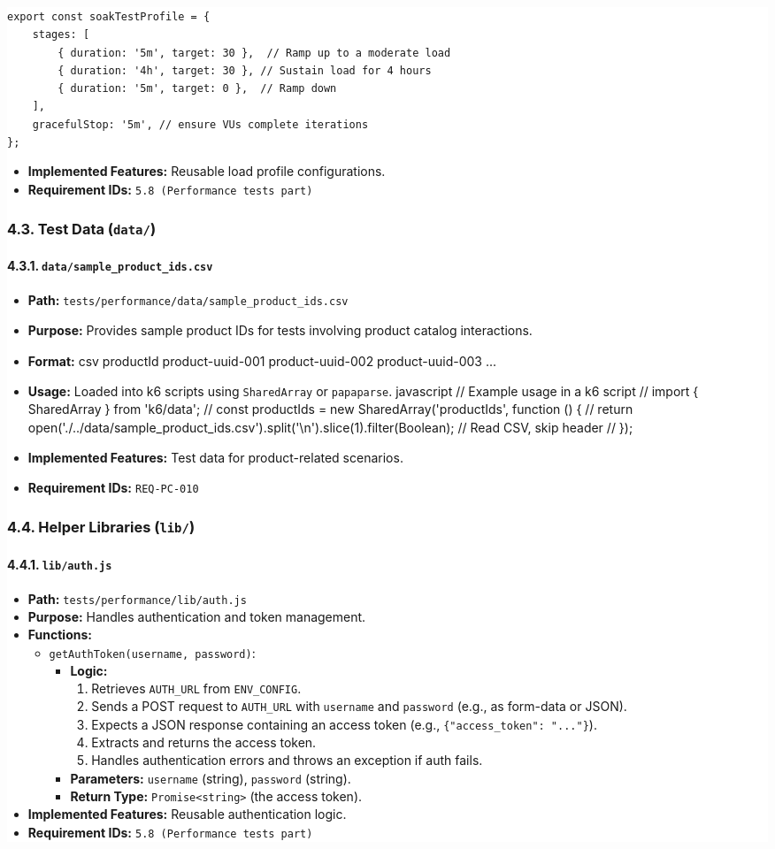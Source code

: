     export const soakTestProfile = {
        stages: [
            { duration: '5m', target: 30 },  // Ramp up to a moderate load
            { duration: '4h', target: 30 }, // Sustain load for 4 hours
            { duration: '5m', target: 0 },  // Ramp down
        ],
        gracefulStop: '5m', // ensure VUs complete iterations
    };
    
*   **Implemented Features:** Reusable load profile configurations.
*   **Requirement IDs:** `5.8 (Performance tests part)`

### 4.3. Test Data (`data/`)

#### 4.3.1. `data/sample_product_ids.csv`

*   **Path:** `tests/performance/data/sample_product_ids.csv`
*   **Purpose:** Provides sample product IDs for tests involving product catalog interactions.
*   **Format:**
    csv
    productId
    product-uuid-001
    product-uuid-002
    product-uuid-003
    ...
    
*   **Usage:** Loaded into k6 scripts using `SharedArray` or `papaparse`.
    javascript
    // Example usage in a k6 script
    // import { SharedArray } from 'k6/data';
    // const productIds = new SharedArray('productIds', function () {
    //   return open('./../data/sample_product_ids.csv').split('\n').slice(1).filter(Boolean); // Read CSV, skip header
    // });
    
*   **Implemented Features:** Test data for product-related scenarios.
*   **Requirement IDs:** `REQ-PC-010`

### 4.4. Helper Libraries (`lib/`)

#### 4.4.1. `lib/auth.js`

*   **Path:** `tests/performance/lib/auth.js`
*   **Purpose:** Handles authentication and token management.
*   **Functions:**
    *   `getAuthToken(username, password)`:
        *   **Logic:**
            1.  Retrieves `AUTH_URL` from `ENV_CONFIG`.
            2.  Sends a POST request to `AUTH_URL` with `username` and `password` (e.g., as form-data or JSON).
            3.  Expects a JSON response containing an access token (e.g., `{"access_token": "..."}`).
            4.  Extracts and returns the access token.
            5.  Handles authentication errors and throws an exception if auth fails.
        *   **Parameters:** `username` (string), `password` (string).
        *   **Return Type:** `Promise<string>` (the access token).
*   **Implemented Features:** Reusable authentication logic.
*   **Requirement IDs:** `5.8 (Performance tests part)`
